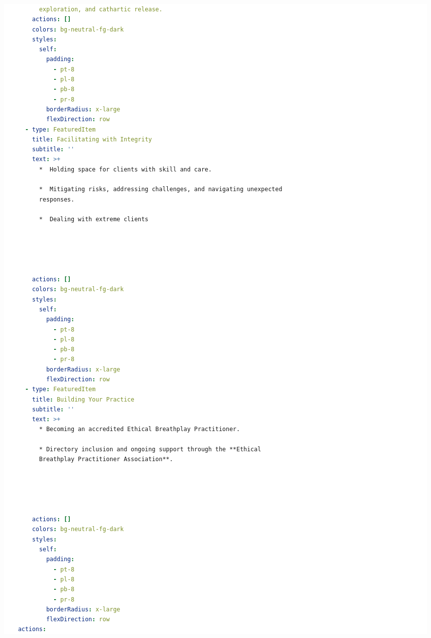 ```yaml
          exploration, and cathartic release.
        actions: []
        colors: bg-neutral-fg-dark
        styles:
          self:
            padding:
              - pt-8
              - pl-8
              - pb-8
              - pr-8
            borderRadius: x-large
            flexDirection: row
      - type: FeaturedItem
        title: Facilitating with Integrity
        subtitle: ''
        text: >+
          *  Holding space for clients with skill and care.

          *  Mitigating risks, addressing challenges, and navigating unexpected
          responses.

          *  Dealing with extreme clients





        actions: []
        colors: bg-neutral-fg-dark
        styles:
          self:
            padding:
              - pt-8
              - pl-8
              - pb-8
              - pr-8
            borderRadius: x-large
            flexDirection: row
      - type: FeaturedItem
        title: Building Your Practice
        subtitle: ''
        text: >+
          * Becoming an accredited Ethical Breathplay Practitioner.

          * Directory inclusion and ongoing support through the **Ethical
          Breathplay Practitioner Association**.





        actions: []
        colors: bg-neutral-fg-dark
        styles:
          self:
            padding:
              - pt-8
              - pl-8
              - pb-8
              - pr-8
            borderRadius: x-large
            flexDirection: row
    actions:
```